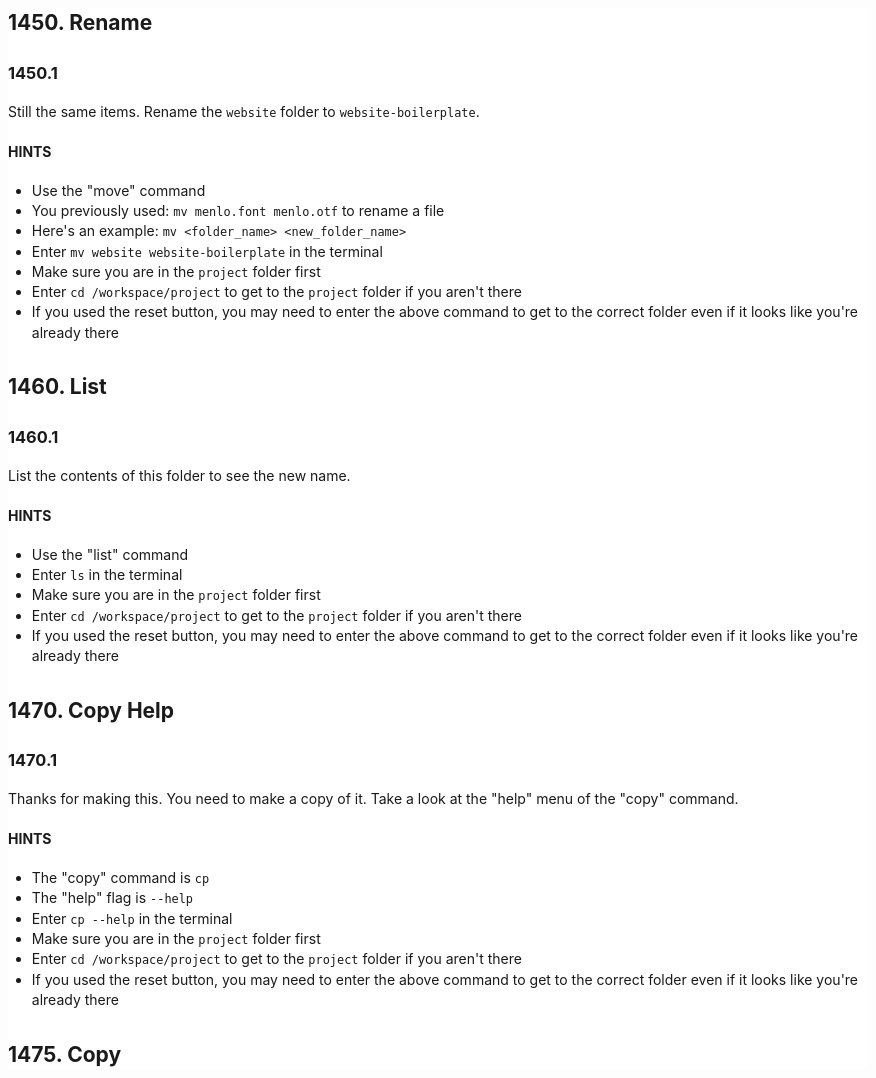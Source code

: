 ## 1450. Rename

### 1450.1

Still the same items. Rename the `website` folder to `website-boilerplate`.

#### HINTS

- Use the "move" command
- You previously used: `mv menlo.font menlo.otf` to rename a file
- Here's an example: `mv <folder_name> <new_folder_name>`
- Enter `mv website website-boilerplate` in the terminal
- Make sure you are in the `project` folder first
- Enter `cd /workspace/project` to get to the `project` folder if you aren't there
- If you used the reset button, you may need to enter the above command to get to the correct folder even if it looks like you're already there

## 1460. List

### 1460.1

List the contents of this folder to see the new name.

#### HINTS

- Use the "list" command
- Enter `ls` in the terminal
- Make sure you are in the `project` folder first
- Enter `cd /workspace/project` to get to the `project` folder if you aren't there
- If you used the reset button, you may need to enter the above command to get to the correct folder even if it looks like you're already there

## 1470. Copy Help

### 1470.1

Thanks for making this. You need to make a copy of it. Take a look at the "help" menu of the "copy" command.

#### HINTS

- The "copy" command is `cp`
- The "help" flag is `--help`
- Enter `cp --help` in the terminal
- Make sure you are in the `project` folder first
- Enter `cd /workspace/project` to get to the `project` folder if you aren't there
- If you used the reset button, you may need to enter the above command to get to the correct folder even if it looks like you're already there

## 1475. Copy
